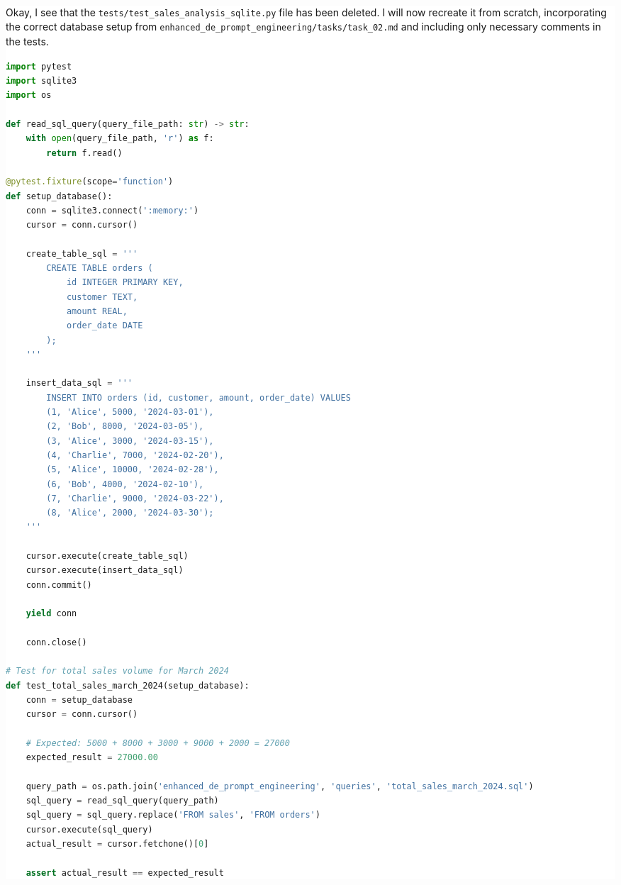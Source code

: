 

Okay, I see that the `tests/test_sales_analysis_sqlite.py` file has been deleted. I will now recreate it from scratch, incorporating the correct database setup from `enhanced_de_prompt_engineering/tasks/task_02.md` and including only necessary comments in the tests.

```python
import pytest
import sqlite3
import os

def read_sql_query(query_file_path: str) -> str:
    with open(query_file_path, 'r') as f:
        return f.read()

@pytest.fixture(scope='function')
def setup_database():
    conn = sqlite3.connect(':memory:')
    cursor = conn.cursor()

    create_table_sql = '''
        CREATE TABLE orders (
            id INTEGER PRIMARY KEY,
            customer TEXT,
            amount REAL,
            order_date DATE
        );
    '''

    insert_data_sql = '''
        INSERT INTO orders (id, customer, amount, order_date) VALUES
        (1, 'Alice', 5000, '2024-03-01'),
        (2, 'Bob', 8000, '2024-03-05'),
        (3, 'Alice', 3000, '2024-03-15'),
        (4, 'Charlie', 7000, '2024-02-20'),
        (5, 'Alice', 10000, '2024-02-28'),
        (6, 'Bob', 4000, '2024-02-10'),
        (7, 'Charlie', 9000, '2024-03-22'),
        (8, 'Alice', 2000, '2024-03-30');
    '''

    cursor.execute(create_table_sql)
    cursor.execute(insert_data_sql)
    conn.commit()

    yield conn

    conn.close()

# Test for total sales volume for March 2024
def test_total_sales_march_2024(setup_database):
    conn = setup_database
    cursor = conn.cursor()

    # Expected: 5000 + 8000 + 3000 + 9000 + 2000 = 27000
    expected_result = 27000.00

    query_path = os.path.join('enhanced_de_prompt_engineering', 'queries', 'total_sales_march_2024.sql')
    sql_query = read_sql_query(query_path)
    sql_query = sql_query.replace('FROM sales', 'FROM orders')
    cursor.execute(sql_query)
    actual_result = cursor.fetchone()[0]

    assert actual_result == expected_result
```